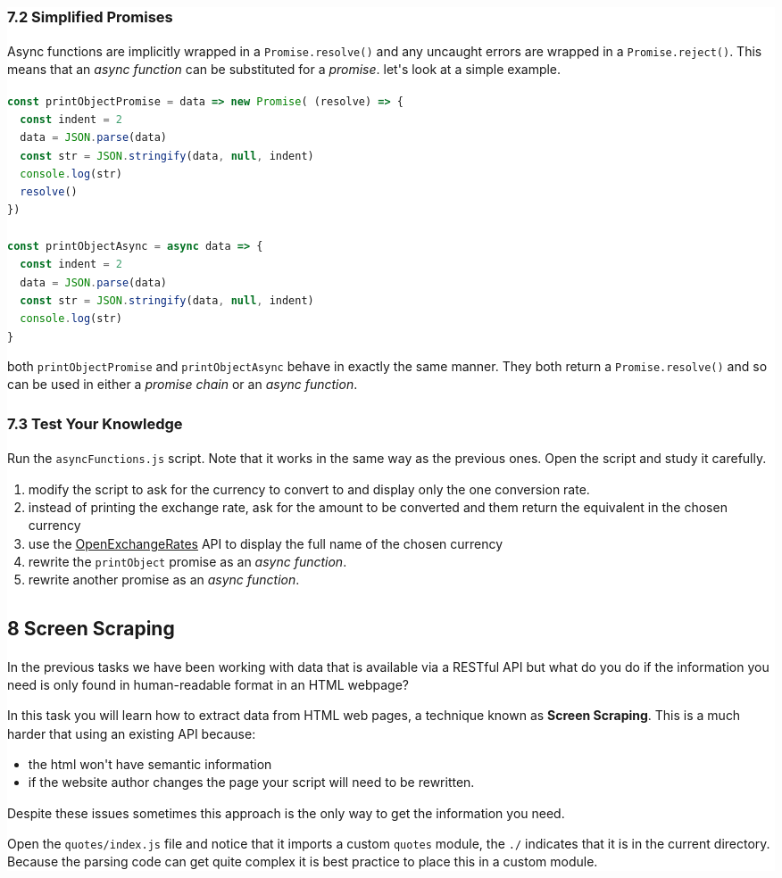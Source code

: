 ### 7.2 Simplified Promises

Async functions are implicitly wrapped in a `Promise.resolve()` and any uncaught errors are wrapped in a `Promise.reject()`. This means that an _async function_ can be substituted for a _promise_. let's look at a simple example.
```javascript
const printObjectPromise = data => new Promise( (resolve) => {
  const indent = 2
  data = JSON.parse(data)
  const str = JSON.stringify(data, null, indent)
  console.log(str)
  resolve()
})

const printObjectAsync = async data => {
  const indent = 2
  data = JSON.parse(data)
  const str = JSON.stringify(data, null, indent)
  console.log(str)
}
```
both `printObjectPromise` and `printObjectAsync` behave in exactly the same manner. They both return a `Promise.resolve()` and so can be used in either a _promise chain_ or an _async function_.

### 7.3 Test Your Knowledge

Run the `asyncFunctions.js` script. Note that it works in the same way as the previous ones. Open the script and study it carefully.

1. modify the script to ask for the currency to convert to and display only the one conversion rate.
2. instead of printing the exchange rate, ask for the amount to be converted and them return the equivalent in the chosen currency
3. use the [OpenExchangeRates](https://openexchangerates.org/api/currencies.json) API to display the full name of the chosen currency
4. rewrite the `printObject` promise as an _async function_.
5. rewrite another promise as an _async function_.

## 8 Screen Scraping

In the previous tasks we have been working with data that is available via a RESTful API but what do you do if the information you need is only found in human-readable format in an HTML webpage?

In this task you will learn how to extract data from HTML web pages, a technique known as **Screen Scraping**. This is a much harder that using an existing API because:

- the html won't have semantic information
- if the website author changes the page your script will need to be rewritten.

Despite these issues sometimes this approach is the only way to get the information you need.


Open the `quotes/index.js` file and notice that it imports a custom `quotes` module, the `./` indicates that it is in the current directory. Because the parsing code can get quite complex it is best practice to place this in a custom module.
